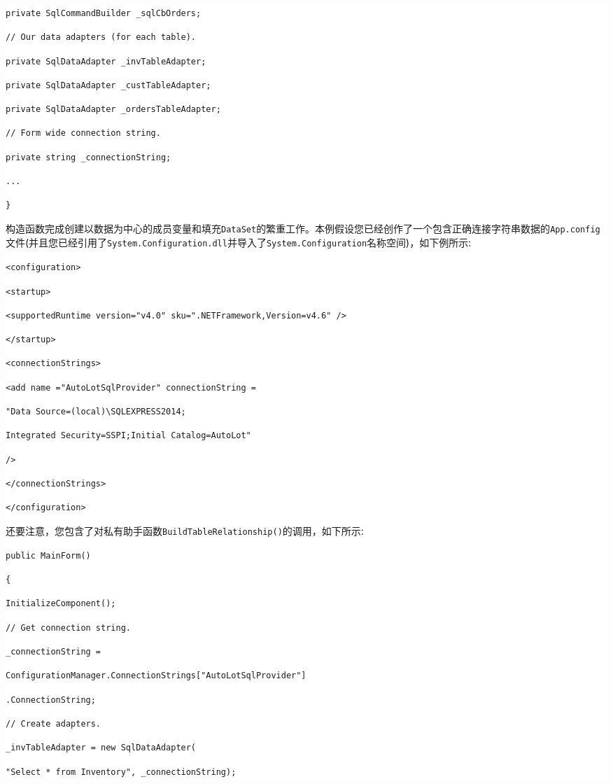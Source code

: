 `private SqlCommandBuilder _sqlCbOrders;`

`// Our data adapters (for each table).`

`private SqlDataAdapter _invTableAdapter;`

`private SqlDataAdapter _custTableAdapter;`

`private SqlDataAdapter _ordersTableAdapter;`

`// Form wide connection string.`

`private string _connectionString;`

`...`

`}`

构造函数完成创建以数据为中心的成员变量和填充`DataSet`的繁重工作。本例假设您已经创作了一个包含正确连接字符串数据的`App.config`文件(并且您已经引用了`System.Configuration.dll`并导入了`System.Configuration`名称空间)，如下例所示:

`<configuration>`

`<startup>`

`<supportedRuntime version="v4.0" sku=".NETFramework,Version=v4.6" />`

`</startup>`

`<connectionStrings>`

`<add name ="AutoLotSqlProvider" connectionString =`

`"Data Source=(local)\SQLEXPRESS2014;`

`Integrated Security=SSPI;Initial Catalog=AutoLot"`

`/>`

`</connectionStrings>`

`</configuration>`

还要注意，您包含了对私有助手函数`BuildTableRelationship()`的调用，如下所示:

`public MainForm()`

`{`

`InitializeComponent();`

`// Get connection string.`

`_connectionString =`

`ConfigurationManager.ConnectionStrings["AutoLotSqlProvider"]`

`.ConnectionString;`

`// Create adapters.`

`_invTableAdapter = new SqlDataAdapter(`

`"Select * from Inventory", _connectionString);`
